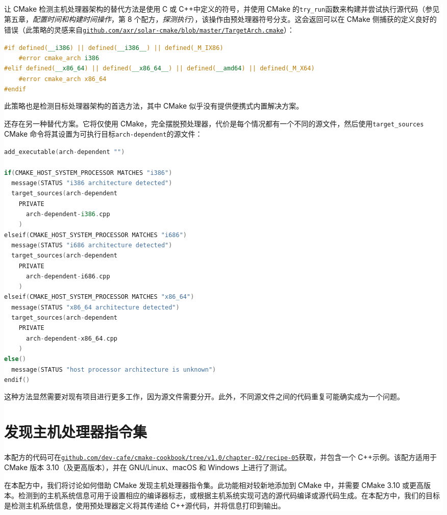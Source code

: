 让 CMake 检测主机处理器架构的替代方法是使用 C 或 C++中定义的符号，并使用 CMake 的`try_run`函数来构建并尝试执行源代码（参见第五章，*配置时间和构建时间操作*，第 8 个配方，*探测执行*），该操作由预处理器符号分支。这会返回可以在 CMake 侧捕获的定义良好的错误（此策略的灵感来自[`github.com/axr/solar-cmake/blob/master/TargetArch.cmake`](https://github.com/axr/solar-cmake/blob/master/TargetArch.cmake)）：

```cpp
#if defined(__i386) || defined(__i386__) || defined(_M_IX86)
    #error cmake_arch i386
#elif defined(__x86_64) || defined(__x86_64__) || defined(__amd64) || defined(_M_X64)
    #error cmake_arch x86_64
#endif
```

此策略也是检测目标处理器架构的首选方法，其中 CMake 似乎没有提供便携式内置解决方案。

还存在另一种替代方案。它将仅使用 CMake，完全摆脱预处理器，代价是每个情况都有一个不同的源文件，然后使用`target_sources` CMake 命令将其设置为可执行目标`arch-dependent`的源文件：

```cpp
add_executable(arch-dependent "")

if(CMAKE_HOST_SYSTEM_PROCESSOR MATCHES "i386")
  message(STATUS "i386 architecture detected")
  target_sources(arch-dependent
    PRIVATE
      arch-dependent-i386.cpp
    )
elseif(CMAKE_HOST_SYSTEM_PROCESSOR MATCHES "i686")
  message(STATUS "i686 architecture detected")
  target_sources(arch-dependent
    PRIVATE
      arch-dependent-i686.cpp
    )
elseif(CMAKE_HOST_SYSTEM_PROCESSOR MATCHES "x86_64")
  message(STATUS "x86_64 architecture detected")
  target_sources(arch-dependent
    PRIVATE
      arch-dependent-x86_64.cpp
    )
else()
  message(STATUS "host processor architecture is unknown")
endif()
```

这种方法显然需要对现有项目进行更多工作，因为源文件需要分开。此外，不同源文件之间的代码重复可能确实成为一个问题。

# 发现主机处理器指令集

本配方的代码可在[`github.com/dev-cafe/cmake-cookbook/tree/v1.0/chapter-02/recipe-05`](https://github.com/dev-cafe/cmake-cookbook/tree/v1.0/chapter-02/recipe-05)获取，并包含一个 C++示例。该配方适用于 CMake 版本 3.10（及更高版本），并在 GNU/Linux、macOS 和 Windows 上进行了测试。

在本配方中，我们将讨论如何借助 CMake 发现主机处理器指令集。此功能相对较新地添加到 CMake 中，并需要 CMake 3.10 或更高版本。检测到的主机系统信息可用于设置相应的编译器标志，或根据主机系统实现可选的源代码编译或源代码生成。在本配方中，我们的目标是检测主机系统信息，使用预处理器定义将其传递给 C++源代码，并将信息打印到输出。
